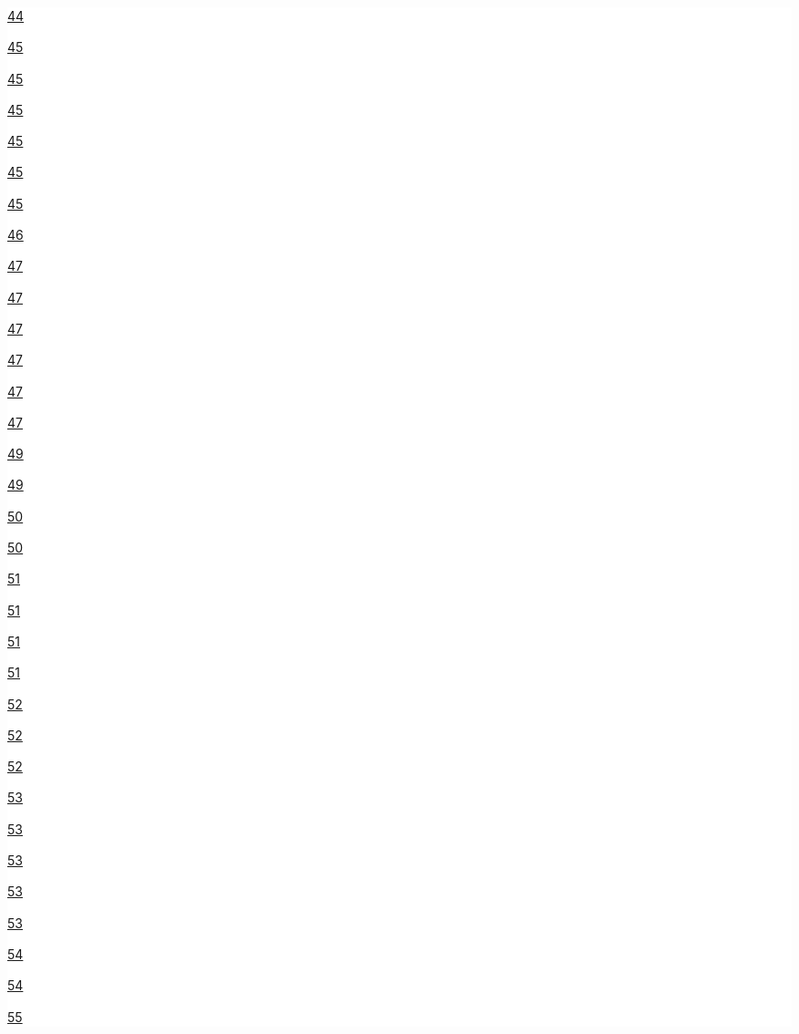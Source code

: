 [44](#eps-to-5gs-handover-procedures)

[45](#impacts-on-existing-entities-and-interfaces-7)

[45](#evaluation-8)

[45](#solution-2.2-slice-aware-mobility-from-epc-to-5gc)

[45](#introduction-9)

[45](#functional-description-8)

[45](#idle-mode-mobility-from-epc-to-5gc)

[46](#connected-mode-mobility-from-epc-to-5gc)

[47](#procedures-7)

[47](#impacts-on-existing-entities-and-interfaces-8)

[47](#evaluation-9)

[47](#solution-2.3-inter-rat-mobility-slice-support)

[47](#introduction-10)

[47](#functional-description-9)

[49](#procedures-8)

[49](#registration-with-amf-and-v-smf-change-during-connected-state-mobility)

[50](#registration-with-amf-and-v-smf-change-during-idle-state-mobility)

[50](#impacts-on-existing-entities-and-interfaces-9)

[51](#evaluation-10)

[51](#solution-2.4-connected-mode-mobility-from-epc-to-5gc)

[51](#introduction-11)

[51](#functional-description-10)

[52](#procedures-9)

[52](#enhancement-to-pdn-connection-establishment)

[52](#enhancement-to-handover-preparation-from-epc-to-5gc)

[53](#impacts-on-existing-entities-and-interfaces-10)

[53](#evaluation-11)

[53](#solution2.5-using-the-nf-discovery-to-find-the-s-nssai.)

[53](#introduction-12)

[53](#functional-description-11)

[54](#procedures-10)

[54](#eps-to-5gs-handover-using-n26-interface)

[55](#impacts-on-existing-entities-and-interfaces-11)
